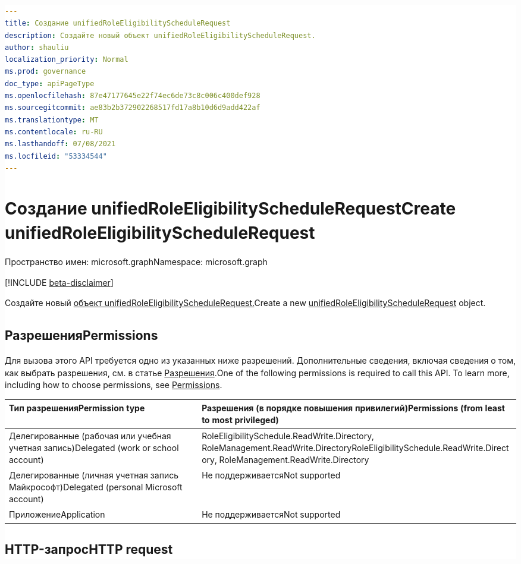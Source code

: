 ```yaml
---
title: Создание unifiedRoleEligibilityScheduleRequest
description: Создайте новый объект unifiedRoleEligibilityScheduleRequest.
author: shauliu
localization_priority: Normal
ms.prod: governance
doc_type: apiPageType
ms.openlocfilehash: 87e47177645e22f74ec6de73c8c006c400def928
ms.sourcegitcommit: ae83b2b372902268517fd17a8b10d6d9add422af
ms.translationtype: MT
ms.contentlocale: ru-RU
ms.lasthandoff: 07/08/2021
ms.locfileid: "53334544"
---
```

# <a name="create-unifiedroleeligibilityschedulerequest"></a><span data-ttu-id="8a3ff-103">Создание unifiedRoleEligibilityScheduleRequest</span><span class="sxs-lookup"><span data-stu-id="8a3ff-103">Create unifiedRoleEligibilityScheduleRequest</span></span>
<span data-ttu-id="8a3ff-104">Пространство имен: microsoft.graph</span><span class="sxs-lookup"><span data-stu-id="8a3ff-104">Namespace: microsoft.graph</span></span>

[!INCLUDE [beta-disclaimer](../../includes/beta-disclaimer.md)]

<span data-ttu-id="8a3ff-105">Создайте новый [объект unifiedRoleEligibilityScheduleRequest.](../resources/unifiedroleeligibilityschedulerequest.md)</span><span class="sxs-lookup"><span data-stu-id="8a3ff-105">Create a new [unifiedRoleEligibilityScheduleRequest](../resources/unifiedroleeligibilityschedulerequest.md) object.</span></span>

## <a name="permissions"></a><span data-ttu-id="8a3ff-106">Разрешения</span><span class="sxs-lookup"><span data-stu-id="8a3ff-106">Permissions</span></span>
<span data-ttu-id="8a3ff-p101">Для вызова этого API требуется одно из указанных ниже разрешений. Дополнительные сведения, включая сведения о том, как выбрать разрешения, см. в статье [Разрешения](/graph/permissions-reference).</span><span class="sxs-lookup"><span data-stu-id="8a3ff-p101">One of the following permissions is required to call this API. To learn more, including how to choose permissions, see [Permissions](/graph/permissions-reference).</span></span>

|<span data-ttu-id="8a3ff-109">Тип разрешения</span><span class="sxs-lookup"><span data-stu-id="8a3ff-109">Permission type</span></span>|<span data-ttu-id="8a3ff-110">Разрешения (в порядке повышения привилегий)</span><span class="sxs-lookup"><span data-stu-id="8a3ff-110">Permissions (from least to most privileged)</span></span>|
|:---|:---|
|<span data-ttu-id="8a3ff-111">Делегированные (рабочая или учебная учетная запись)</span><span class="sxs-lookup"><span data-stu-id="8a3ff-111">Delegated (work or school account)</span></span>|<span data-ttu-id="8a3ff-112">RoleEligibilitySchedule.ReadWrite.Directory, RoleManagement.ReadWrite.Directory</span><span class="sxs-lookup"><span data-stu-id="8a3ff-112">RoleEligibilitySchedule.ReadWrite.Directory, RoleManagement.ReadWrite.Directory</span></span> |
|<span data-ttu-id="8a3ff-113">Делегированные (личная учетная запись Майкрософт)</span><span class="sxs-lookup"><span data-stu-id="8a3ff-113">Delegated (personal Microsoft account)</span></span>|<span data-ttu-id="8a3ff-114">Не поддерживается</span><span class="sxs-lookup"><span data-stu-id="8a3ff-114">Not supported</span></span>|
|<span data-ttu-id="8a3ff-115">Приложение</span><span class="sxs-lookup"><span data-stu-id="8a3ff-115">Application</span></span>|<span data-ttu-id="8a3ff-116">Не поддерживается</span><span class="sxs-lookup"><span data-stu-id="8a3ff-116">Not supported</span></span>|

## <a name="http-request"></a><span data-ttu-id="8a3ff-117">HTTP-запрос</span><span class="sxs-lookup"><span data-stu-id="8a3ff-117">HTTP request</span></span>

